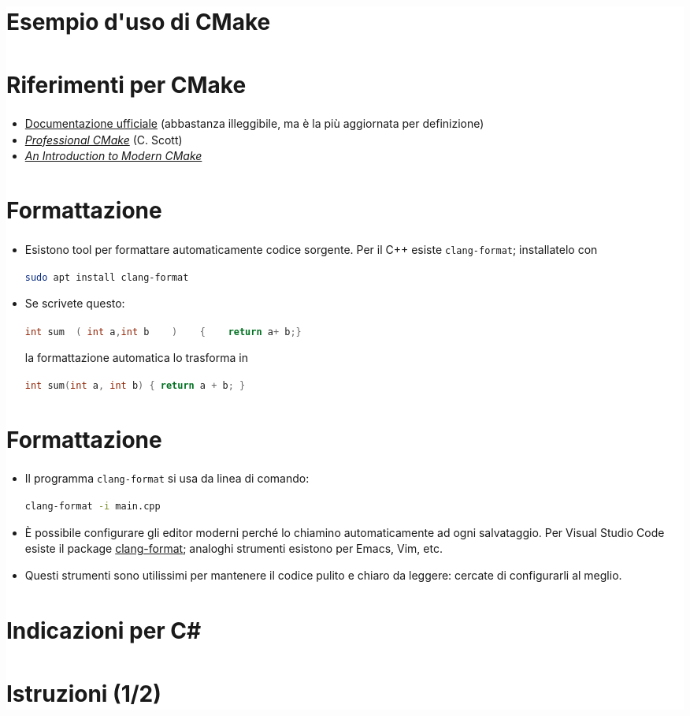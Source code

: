 # Esempio d'uso di CMake

<asciinema-player src="cast/cmake-example.cast" rows="20" cols="94" font-size="medium"></asciinema-player>

# Riferimenti per CMake

- [Documentazione ufficiale](https://cmake.org/documentation/) (abbastanza illeggibile, ma è la più aggiornata per definizione)
- [*Professional CMake*](https://crascit.com/professional-cmake/) (C. Scott)
- [*An Introduction to Modern CMake*](https://cliutils.gitlab.io/modern-cmake/)

# Formattazione

-   Esistono tool per formattare automaticamente codice sorgente. Per il C++ esiste `clang-format`; installatelo con

    ```sh
    sudo apt install clang-format
    ```
    
-   Se scrivete questo:

    ```c++
    int sum  ( int a,int b    )    {    return a+ b;}
    ```
    
    la formattazione automatica lo trasforma in
    ```c++
    int sum(int a, int b) { return a + b; }
    ```

# Formattazione

-   Il programma `clang-format` si usa da linea di comando:

    ```sh
    clang-format -i main.cpp
    ```
    
-   È possibile configurare gli editor moderni perché lo chiamino automaticamente ad ogni salvataggio. Per Visual Studio Code esiste il package [clang-format](https://github.com/xaverh/vscode-clang-format-provider); analoghi strumenti esistono per Emacs, Vim, etc.

-   Questi strumenti sono utilissimi per mantenere il codice pulito e chiaro da leggere: cercate di configurarli al meglio.

# Indicazioni per C\#

# Istruzioni (1/2)
